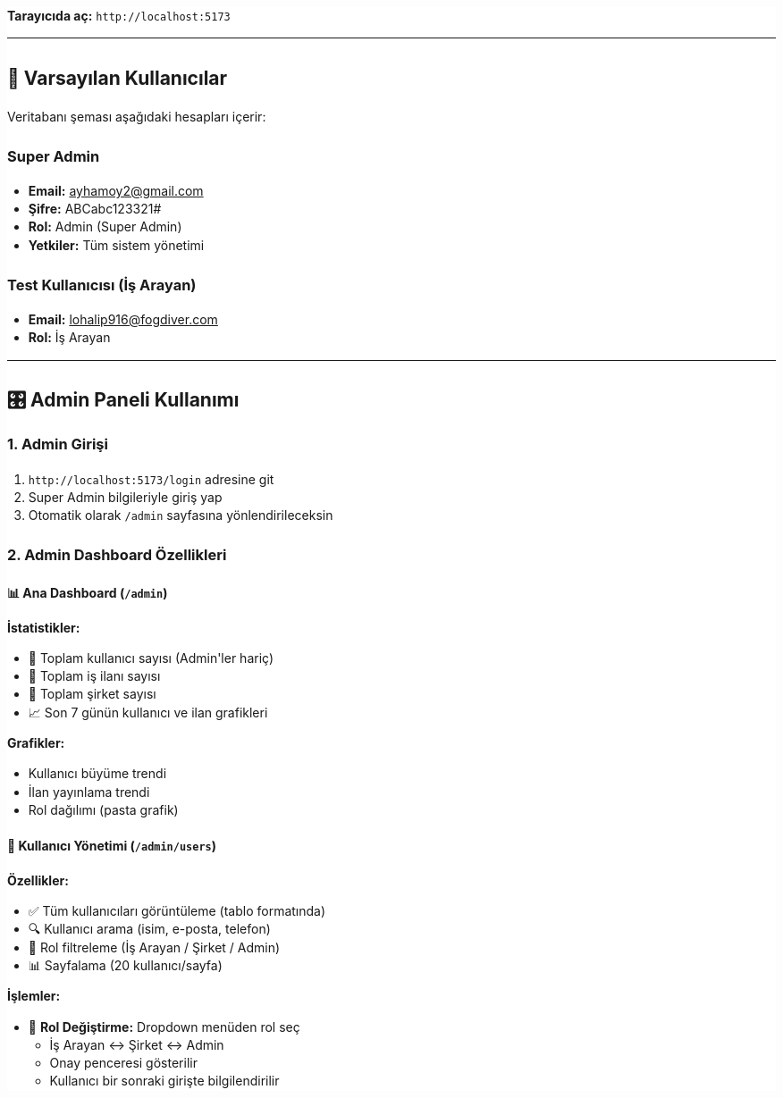 **Tarayıcıda aç:** `http://localhost:5173`

---

## 👥 Varsayılan Kullanıcılar

Veritabanı şeması aşağıdaki hesapları içerir:

### Super Admin
- **Email:** ayhamoy2@gmail.com
- **Şifre:** ABCabc123321#
- **Rol:** Admin (Super Admin)
- **Yetkiler:** Tüm sistem yönetimi

### Test Kullanıcısı (İş Arayan)
- **Email:** lohalip916@fogdiver.com
- **Rol:** İş Arayan

---

## 🎛️ Admin Paneli Kullanımı

### 1. Admin Girişi

1. `http://localhost:5173/login` adresine git
2. Super Admin bilgileriyle giriş yap
3. Otomatik olarak `/admin` sayfasına yönlendirileceksin

### 2. Admin Dashboard Özellikleri

#### 📊 Ana Dashboard (`/admin`)

**İstatistikler:**
- 👥 Toplam kullanıcı sayısı (Admin'ler hariç)
- 💼 Toplam iş ilanı sayısı
- 🏢 Toplam şirket sayısı
- 📈 Son 7 günün kullanıcı ve ilan grafikleri

**Grafikler:**
- Kullanıcı büyüme trendi
- İlan yayınlama trendi
- Rol dağılımı (pasta grafik)

#### 👥 Kullanıcı Yönetimi (`/admin/users`)

**Özellikler:**
- ✅ Tüm kullanıcıları görüntüleme (tablo formatında)
- 🔍 Kullanıcı arama (isim, e-posta, telefon)
- 🎯 Rol filtreleme (İş Arayan / Şirket / Admin)
- 📊 Sayfalama (20 kullanıcı/sayfa)

**İşlemler:**
- 🔄 **Rol Değiştirme:** Dropdown menüden rol seç
  - İş Arayan ↔ Şirket ↔ Admin
  - Onay penceresi gösterilir
  - Kullanıcı bir sonraki girişte bilgilendirilir
  